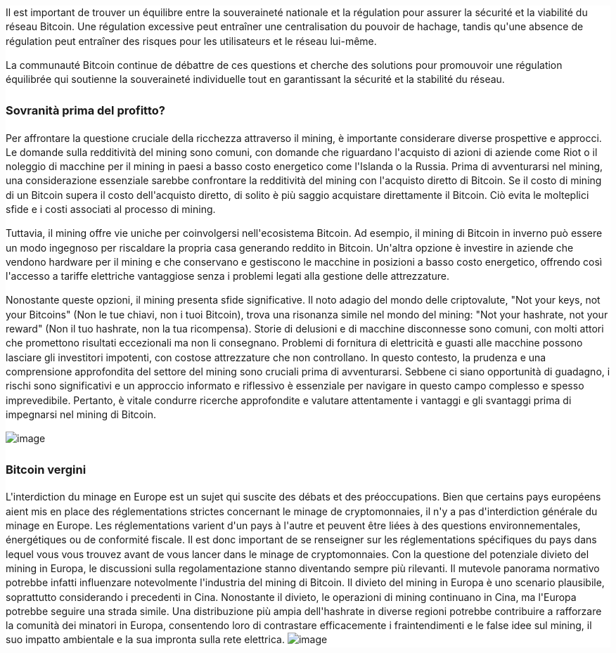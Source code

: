 Il est important de trouver un équilibre entre la souveraineté nationale et la régulation pour assurer la sécurité et la viabilité du réseau Bitcoin. Une régulation excessive peut entraîner une centralisation du pouvoir de hachage, tandis qu'une absence de régulation peut entraîner des risques pour les utilisateurs et le réseau lui-même.

La communauté Bitcoin continue de débattre de ces questions et cherche des solutions pour promouvoir une régulation équilibrée qui soutienne la souveraineté individuelle tout en garantissant la sécurité et la stabilité du réseau.
### Sovranità prima del profitto?
Per affrontare la questione cruciale della ricchezza attraverso il mining, è importante considerare diverse prospettive e approcci. Le domande sulla redditività del mining sono comuni, con domande che riguardano l'acquisto di azioni di aziende come Riot o il noleggio di macchine per il mining in paesi a basso costo energetico come l'Islanda o la Russia. Prima di avventurarsi nel mining, una considerazione essenziale sarebbe confrontare la redditività del mining con l'acquisto diretto di Bitcoin. Se il costo di mining di un Bitcoin supera il costo dell'acquisto diretto, di solito è più saggio acquistare direttamente il Bitcoin. Ciò evita le molteplici sfide e i costi associati al processo di mining.

Tuttavia, il mining offre vie uniche per coinvolgersi nell'ecosistema Bitcoin. Ad esempio, il mining di Bitcoin in inverno può essere un modo ingegnoso per riscaldare la propria casa generando reddito in Bitcoin. Un'altra opzione è investire in aziende che vendono hardware per il mining e che conservano e gestiscono le macchine in posizioni a basso costo energetico, offrendo così l'accesso a tariffe elettriche vantaggiose senza i problemi legati alla gestione delle attrezzature.

Nonostante queste opzioni, il mining presenta sfide significative. Il noto adagio del mondo delle criptovalute, "Not your keys, not your Bitcoins" (Non le tue chiavi, non i tuoi Bitcoin), trova una risonanza simile nel mondo del mining: "Not your hashrate, not your reward" (Non il tuo hashrate, non la tua ricompensa). Storie di delusioni e di macchine disconnesse sono comuni, con molti attori che promettono risultati eccezionali ma non li consegnano. Problemi di fornitura di elettricità e guasti alle macchine possono lasciare gli investitori impotenti, con costose attrezzature che non controllano. In questo contesto, la prudenza e una comprensione approfondita del settore del mining sono cruciali prima di avventurarsi. Sebbene ci siano opportunità di guadagno, i rischi sono significativi e un approccio informato e riflessivo è essenziale per navigare in questo campo complesso e spesso imprevedibile. Pertanto, è vitale condurre ricerche approfondite e valutare attentamente i vantaggi e gli svantaggi prima di impegnarsi nel mining di Bitcoin.

![image](assets/overview/self.png)

### Bitcoin vergini
L'interdiction du minage en Europe est un sujet qui suscite des débats et des préoccupations. Bien que certains pays européens aient mis en place des réglementations strictes concernant le minage de cryptomonnaies, il n'y a pas d'interdiction générale du minage en Europe. Les réglementations varient d'un pays à l'autre et peuvent être liées à des questions environnementales, énergétiques ou de conformité fiscale. Il est donc important de se renseigner sur les réglementations spécifiques du pays dans lequel vous vous trouvez avant de vous lancer dans le minage de cryptomonnaies.
Con la questione del potenziale divieto del mining in Europa, le discussioni sulla regolamentazione stanno diventando sempre più rilevanti. Il mutevole panorama normativo potrebbe infatti influenzare notevolmente l'industria del mining di Bitcoin. Il divieto del mining in Europa è uno scenario plausibile, soprattutto considerando i precedenti in Cina. Nonostante il divieto, le operazioni di mining continuano in Cina, ma l'Europa potrebbe seguire una strada simile. Una distribuzione più ampia dell'hashrate in diverse regioni potrebbe contribuire a rafforzare la comunità dei minatori in Europa, consentendo loro di contrastare efficacemente i fraintendimenti e le false idee sul mining, il suo impatto ambientale e la sua impronta sulla rete elettrica.
![image](assets/overview/regulation.jpg)
